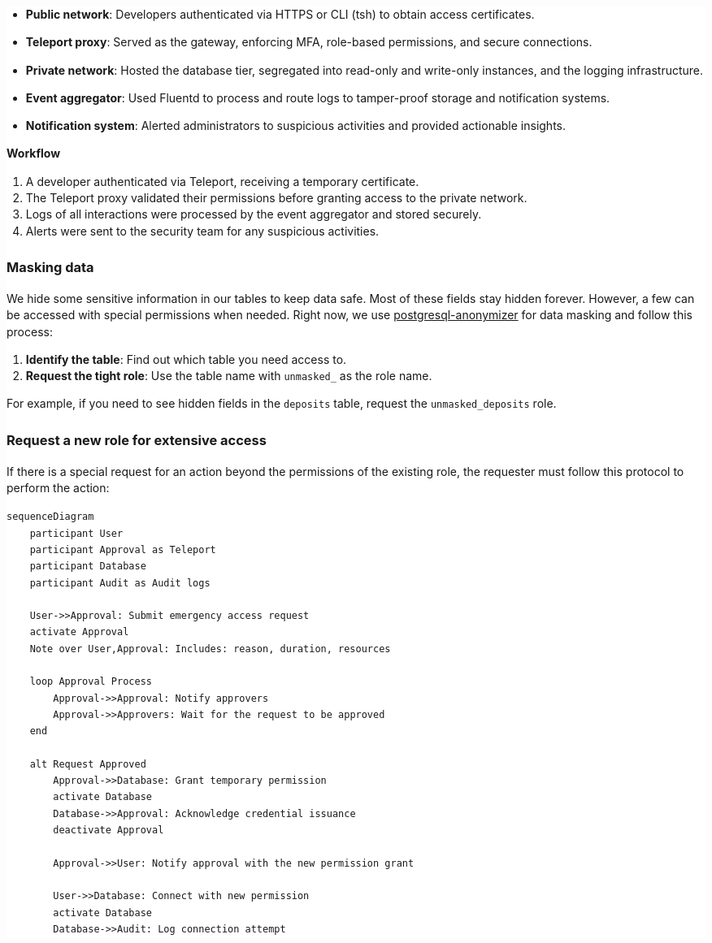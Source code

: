 - **Public network**: Developers authenticated via HTTPS or CLI (tsh) to obtain access certificates.

- **Teleport proxy**: Served as the gateway, enforcing MFA, role-based permissions, and secure connections.

- **Private network**: Hosted the database tier, segregated into read-only and write-only instances, and the logging infrastructure.

- **Event aggregator**: Used Fluentd to process and route logs to tamper-proof storage and notification systems.

- **Notification system**: Alerted administrators to suspicious activities and provided actionable insights.

**Workflow**

1. A developer authenticated via Teleport, receiving a temporary certificate.
2. The Teleport proxy validated their permissions before granting access to the private network.
3. Logs of all interactions were processed by the event aggregator and stored securely.
4. Alerts were sent to the security team for any suspicious activities.

### Masking data

We hide some sensitive information in our tables to keep data safe. Most of these fields stay hidden forever. However, a few can be accessed with special permissions when needed. Right now, we use [postgresql-anonymizer](https://postgresql-anonymizer.readthedocs.io/en/latest/) for data masking and follow this process:

1. **Identify the table**: Find out which table you need access to.
2. **Request the tight role**: Use the table name with `unmasked_` as the role name.

For example, if you need to see hidden fields in the `deposits` table, request the `unmasked_deposits` role.

### Request a new role for extensive access

If there is a special request for an action beyond the permissions of the existing role, the requester must follow this protocol to perform the action:

```mermaid
sequenceDiagram
    participant User
    participant Approval as Teleport
    participant Database
    participant Audit as Audit logs

    User->>Approval: Submit emergency access request
    activate Approval
    Note over User,Approval: Includes: reason, duration, resources

    loop Approval Process
        Approval->>Approval: Notify approvers
        Approval->>Approvers: Wait for the request to be approved
    end

    alt Request Approved
        Approval->>Database: Grant temporary permission
        activate Database
        Database->>Approval: Acknowledge credential issuance
        deactivate Approval

        Approval->>User: Notify approval with the new permission grant

        User->>Database: Connect with new permission
        activate Database
        Database->>Audit: Log connection attempt

```